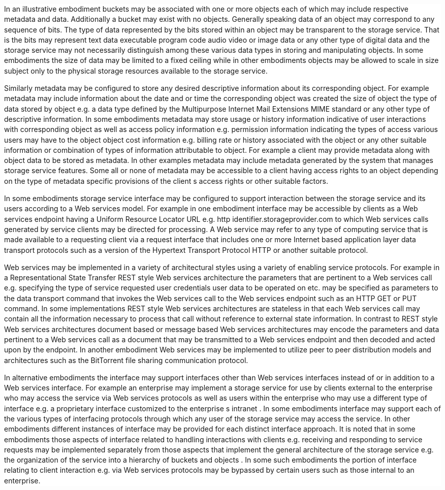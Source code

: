 In an illustrative embodiment buckets may be associated with one or more objects each of which may include respective metadata and data. Additionally a bucket may exist with no objects. Generally speaking data of an object may correspond to any sequence of bits. The type of data represented by the bits stored within an object may be transparent to the storage service. That is the bits may represent text data executable program code audio video or image data or any other type of digital data and the storage service may not necessarily distinguish among these various data types in storing and manipulating objects. In some embodiments the size of data may be limited to a fixed ceiling while in other embodiments objects may be allowed to scale in size subject only to the physical storage resources available to the storage service.

Similarly metadata may be configured to store any desired descriptive information about its corresponding object. For example metadata may include information about the date and or time the corresponding object was created the size of object the type of data stored by object e.g. a data type defined by the Multipurpose Internet Mail Extensions MIME standard or any other type of descriptive information. In some embodiments metadata may store usage or history information indicative of user interactions with corresponding object as well as access policy information e.g. permission information indicating the types of access various users may have to the object object cost information e.g. billing rate or history associated with the object or any other suitable information or combination of types of information attributable to object. For example a client may provide metadata along with object data to be stored as metadata. In other examples metadata may include metadata generated by the system that manages storage service features. Some all or none of metadata may be accessible to a client having access rights to an object depending on the type of metadata specific provisions of the client s access rights or other suitable factors.

In some embodiments storage service interface may be configured to support interaction between the storage service and its users according to a Web services model. For example in one embodiment interface may be accessible by clients as a Web services endpoint having a Uniform Resource Locator URL e.g. http identifier.storageprovider.com to which Web services calls generated by service clients may be directed for processing. A Web service may refer to any type of computing service that is made available to a requesting client via a request interface that includes one or more Internet based application layer data transport protocols such as a version of the Hypertext Transport Protocol HTTP or another suitable protocol.

Web services may be implemented in a variety of architectural styles using a variety of enabling service protocols. For example in a Representational State Transfer REST style Web services architecture the parameters that are pertinent to a Web services call e.g. specifying the type of service requested user credentials user data to be operated on etc. may be specified as parameters to the data transport command that invokes the Web services call to the Web services endpoint such as an HTTP GET or PUT command. In some implementations REST style Web services architectures are stateless in that each Web services call may contain all the information necessary to process that call without reference to external state information. In contrast to REST style Web services architectures document based or message based Web services architectures may encode the parameters and data pertinent to a Web services call as a document that may be transmitted to a Web services endpoint and then decoded and acted upon by the endpoint. In another embodiment Web services may be implemented to utilize peer to peer distribution models and architectures such as the BitTorrent file sharing communication protocol.

In alternative embodiments the interface may support interfaces other than Web services interfaces instead of or in addition to a Web services interface. For example an enterprise may implement a storage service for use by clients external to the enterprise who may access the service via Web services protocols as well as users within the enterprise who may use a different type of interface e.g. a proprietary interface customized to the enterprise s intranet . In some embodiments interface may support each of the various types of interfacing protocols through which any user of the storage service may access the service. In other embodiments different instances of interface may be provided for each distinct interface approach. It is noted that in some embodiments those aspects of interface related to handling interactions with clients e.g. receiving and responding to service requests may be implemented separately from those aspects that implement the general architecture of the storage service e.g. the organization of the service into a hierarchy of buckets and objects . In some such embodiments the portion of interface relating to client interaction e.g. via Web services protocols may be bypassed by certain users such as those internal to an enterprise.
